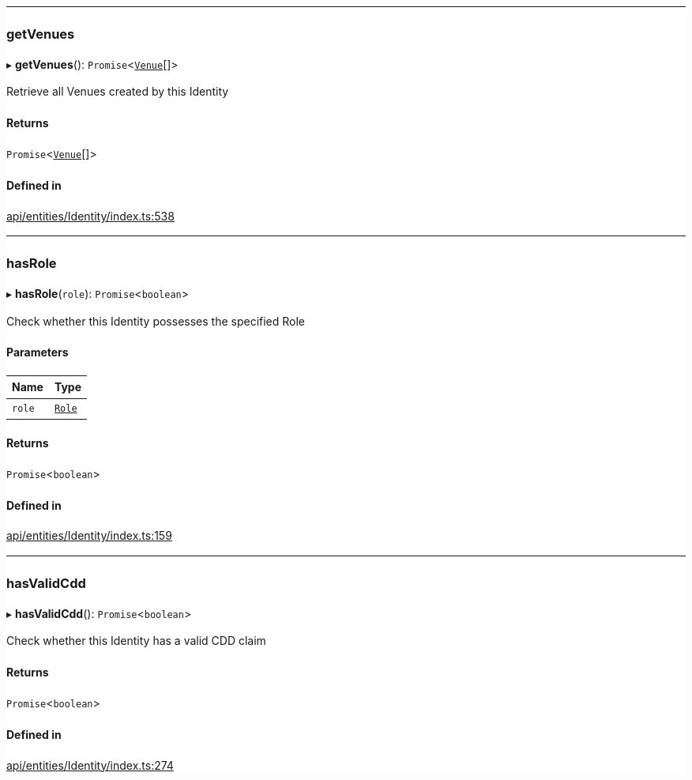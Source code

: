 ___

### getVenues

▸ **getVenues**(): `Promise`\<[`Venue`](../Venue/Venue.md)[]\>

Retrieve all Venues created by this Identity

#### Returns

`Promise`\<[`Venue`](../Venue/Venue.md)[]\>

#### Defined in

[api/entities/Identity/index.ts:538](https://github.com/PolymeshAssociation/polymesh-sdk/blob/5b946f904/src/api/entities/Identity/index.ts#L538)

___

### hasRole

▸ **hasRole**(`role`): `Promise`\<`boolean`\>

Check whether this Identity possesses the specified Role

#### Parameters

| Name | Type |
| :------ | :------ |
| `role` | [`Role`](../../../../modules/API/Procedures/Types/Types.md#role) |

#### Returns

`Promise`\<`boolean`\>

#### Defined in

[api/entities/Identity/index.ts:159](https://github.com/PolymeshAssociation/polymesh-sdk/blob/5b946f904/src/api/entities/Identity/index.ts#L159)

___

### hasValidCdd

▸ **hasValidCdd**(): `Promise`\<`boolean`\>

Check whether this Identity has a valid CDD claim

#### Returns

`Promise`\<`boolean`\>

#### Defined in

[api/entities/Identity/index.ts:274](https://github.com/PolymeshAssociation/polymesh-sdk/blob/5b946f904/src/api/entities/Identity/index.ts#L274)
